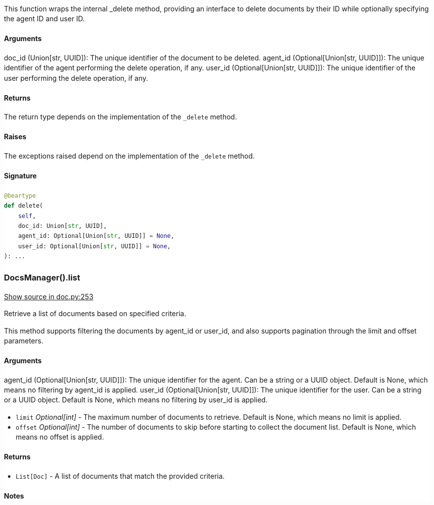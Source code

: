 This function wraps the internal _delete method, providing an interface to delete documents by their ID while optionally specifying the agent ID and user ID.

#### Arguments

doc_id (Union[str, UUID]): The unique identifier of the document to be deleted.
agent_id (Optional[Union[str, UUID]]): The unique identifier of the agent performing the delete operation, if any.
user_id (Optional[Union[str, UUID]]): The unique identifier of the user performing the delete operation, if any.

#### Returns

The return type depends on the implementation of the `_delete` method.

#### Raises

The exceptions raised depend on the implementation of the `_delete` method.

#### Signature

```python
@beartype
def delete(
    self,
    doc_id: Union[str, UUID],
    agent_id: Optional[Union[str, UUID]] = None,
    user_id: Optional[Union[str, UUID]] = None,
): ...
```

### DocsManager().list

[Show source in doc.py:253](../../../../../../julep/managers/doc.py#L253)

Retrieve a list of documents based on specified criteria.

This method supports filtering the documents by agent_id or user_id, and also supports pagination through the limit and offset parameters.

#### Arguments

agent_id (Optional[Union[str, UUID]]): The unique identifier for the agent. Can be a string or a UUID object. Default is None, which means no filtering by agent_id is applied.
user_id (Optional[Union[str, UUID]]): The unique identifier for the user. Can be a string or a UUID object. Default is None, which means no filtering by user_id is applied.
- `limit` *Optional[int]* - The maximum number of documents to retrieve. Default is None, which means no limit is applied.
- `offset` *Optional[int]* - The number of documents to skip before starting to collect the document list. Default is None, which means no offset is applied.

#### Returns

- `List[Doc]` - A list of documents that match the provided criteria.

#### Notes
